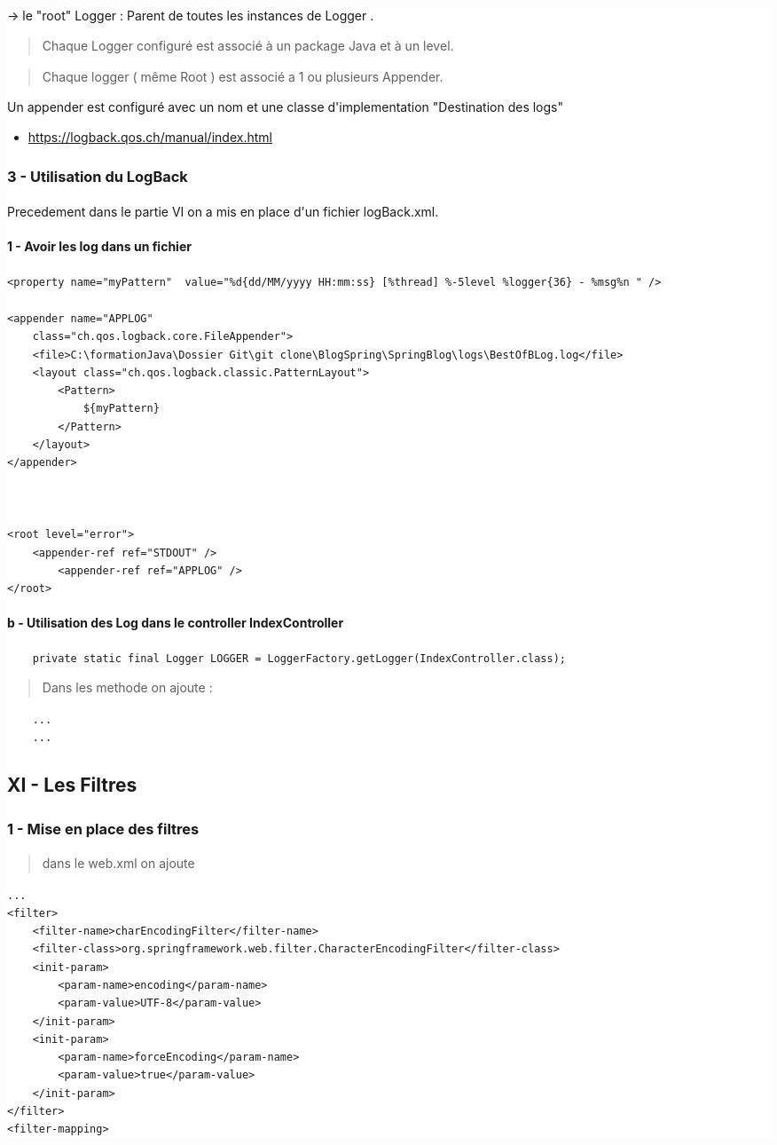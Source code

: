 -> le "root"  Logger : Parent de toutes les instances de Logger .
> Chaque Logger  configuré est associé à un package Java et à un level.
	<logger name = "fr.gtm.SpringBlog" level ="info" />
	
> Chaque logger ( même Root ) est associé a 1 ou plusieurs Appender.

Un appender est configuré avec un nom et une classe d'implementation "Destination des logs"

- https://logback.qos.ch/manual/index.html

### 3 - Utilisation du LogBack

Precedement dans le partie VI on a mis en place d'un fichier logBack.xml.

#### 1 - Avoir les log dans un fichier 

	<property name="myPattern"	value="%d{dd/MM/yyyy HH:mm:ss} [%thread] %-5level %logger{36} - %msg%n " />

	<appender name="APPLOG"
		class="ch.qos.logback.core.FileAppender">
		<file>C:\formationJava\Dossier Git\git clone\BlogSpring\SpringBlog\logs\BestOfBLog.log</file>
		<layout class="ch.qos.logback.classic.PatternLayout">
			<Pattern>
				${myPattern}
			</Pattern>
		</layout>
	</appender>

 

	<root level="error">
		<appender-ref ref="STDOUT" />
			<appender-ref ref="APPLOG" />
	</root>



#### b - Utilisation des Log dans le controller IndexController

		private static final Logger LOGGER = LoggerFactory.getLogger(IndexController.class);

> Dans les methode on ajoute :

		...
		...

		
		
## XI - Les Filtres

### 1 - Mise en place des filtres

> dans le web.xml on ajoute


	...
	<filter>
		<filter-name>charEncodingFilter</filter-name>
		<filter-class>org.springframework.web.filter.CharacterEncodingFilter</filter-class>
		<init-param>
			<param-name>encoding</param-name>
			<param-value>UTF-8</param-value>
		</init-param>
		<init-param>
			<param-name>forceEncoding</param-name>
			<param-value>true</param-value>
		</init-param>
	</filter>
	<filter-mapping>